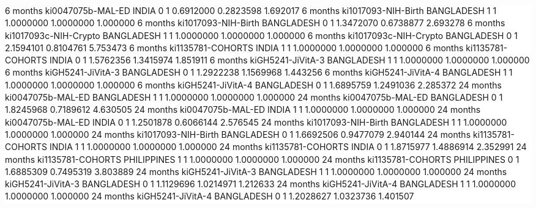 6 months    ki0047075b-MAL-ED       INDIA         0                    1                 0.6912000   0.2823598   1.692017
6 months    ki1017093-NIH-Birth     BANGLADESH    1                    1                 1.0000000   1.0000000   1.000000
6 months    ki1017093-NIH-Birth     BANGLADESH    0                    1                 1.3472070   0.6738877   2.693278
6 months    ki1017093c-NIH-Crypto   BANGLADESH    1                    1                 1.0000000   1.0000000   1.000000
6 months    ki1017093c-NIH-Crypto   BANGLADESH    0                    1                 2.1594101   0.8104761   5.753473
6 months    ki1135781-COHORTS       INDIA         1                    1                 1.0000000   1.0000000   1.000000
6 months    ki1135781-COHORTS       INDIA         0                    1                 1.5762356   1.3415974   1.851911
6 months    kiGH5241-JiVitA-3       BANGLADESH    1                    1                 1.0000000   1.0000000   1.000000
6 months    kiGH5241-JiVitA-3       BANGLADESH    0                    1                 1.2922238   1.1569968   1.443256
6 months    kiGH5241-JiVitA-4       BANGLADESH    1                    1                 1.0000000   1.0000000   1.000000
6 months    kiGH5241-JiVitA-4       BANGLADESH    0                    1                 1.6895759   1.2491036   2.285372
24 months   ki0047075b-MAL-ED       BANGLADESH    1                    1                 1.0000000   1.0000000   1.000000
24 months   ki0047075b-MAL-ED       BANGLADESH    0                    1                 1.8245968   0.7189612   4.630505
24 months   ki0047075b-MAL-ED       INDIA         1                    1                 1.0000000   1.0000000   1.000000
24 months   ki0047075b-MAL-ED       INDIA         0                    1                 1.2501878   0.6066144   2.576545
24 months   ki1017093-NIH-Birth     BANGLADESH    1                    1                 1.0000000   1.0000000   1.000000
24 months   ki1017093-NIH-Birth     BANGLADESH    0                    1                 1.6692506   0.9477079   2.940144
24 months   ki1135781-COHORTS       INDIA         1                    1                 1.0000000   1.0000000   1.000000
24 months   ki1135781-COHORTS       INDIA         0                    1                 1.8715977   1.4886914   2.352991
24 months   ki1135781-COHORTS       PHILIPPINES   1                    1                 1.0000000   1.0000000   1.000000
24 months   ki1135781-COHORTS       PHILIPPINES   0                    1                 1.6885309   0.7495319   3.803889
24 months   kiGH5241-JiVitA-3       BANGLADESH    1                    1                 1.0000000   1.0000000   1.000000
24 months   kiGH5241-JiVitA-3       BANGLADESH    0                    1                 1.1129696   1.0214971   1.212633
24 months   kiGH5241-JiVitA-4       BANGLADESH    1                    1                 1.0000000   1.0000000   1.000000
24 months   kiGH5241-JiVitA-4       BANGLADESH    0                    1                 1.2028627   1.0323736   1.401507
